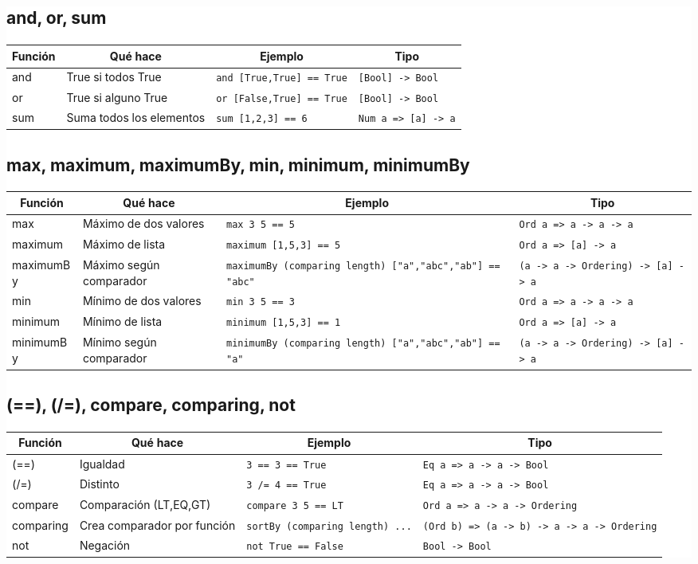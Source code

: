 ##  and, or, sum
| Función | Qué hace                 | Ejemplo                   | Tipo                |
| ------- | ------------------------ | ------------------------- | ------------------- |
| and     | True si todos True       | `and [True,True] == True` | `[Bool] -> Bool`    |
| or      | True si alguno True      | `or [False,True] == True` | `[Bool] -> Bool`    |
| sum     | Suma todos los elementos | `sum [1,2,3] == 6`        | `Num a => [a] -> a` |

## max, maximum, maximumBy, min, minimum, minimumBy
| Función   | Qué hace                | Ejemplo                                                  | Tipo                               |
| --------- | ----------------------- | -------------------------------------------------------- | ---------------------------------- |
| max       | Máximo de dos valores   | `max 3 5 == 5`                                           | `Ord a => a -> a -> a`             |
| maximum   | Máximo de lista         | `maximum [1,5,3] == 5`                                   | `Ord a => [a] -> a`                |
| maximumBy | Máximo según comparador | `maximumBy (comparing length) ["a","abc","ab"] == "abc"` | `(a -> a -> Ordering) -> [a] -> a` |
| min       | Mínimo de dos valores   | `min 3 5 == 3`                                           | `Ord a => a -> a -> a`             |
| minimum   | Mínimo de lista         | `minimum [1,5,3] == 1`                                   | `Ord a => [a] -> a`                |
| minimumBy | Mínimo según comparador | `minimumBy (comparing length) ["a","abc","ab"] == "a"`   | `(a -> a -> Ordering) -> [a] -> a` |

## (==), (/=), compare, comparing, not
| Función   | Qué hace                    | Ejemplo                         | Tipo                                        |
| --------- | --------------------------- | ------------------------------- | ------------------------------------------- |
| (==)      | Igualdad                    | `3 == 3 == True`                | `Eq a => a -> a -> Bool`                    |
| (/=)      | Distinto                    | `3 /= 4 == True`                | `Eq a => a -> a -> Bool`                    |
| compare   | Comparación (LT,EQ,GT)      | `compare 3 5 == LT`             | `Ord a => a -> a -> Ordering`               |
| comparing | Crea comparador por función | `sortBy (comparing length) ...` | `(Ord b) => (a -> b) -> a -> a -> Ordering` |
| not       | Negación                    | `not True == False`             | `Bool -> Bool`                              |


